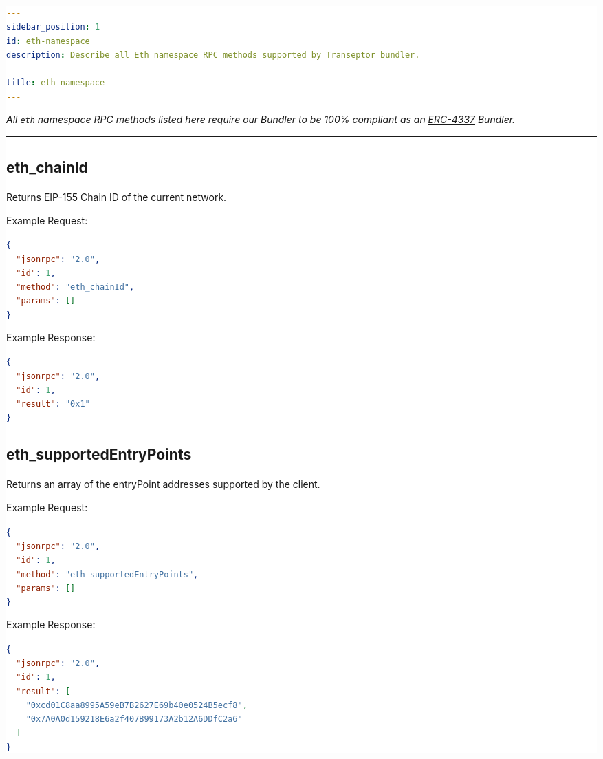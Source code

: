 ```yaml
---
sidebar_position: 1
id: eth-namespace
description: Describe all Eth namespace RPC methods supported by Transeptor bundler.

title: eth namespace
---
```


*All `eth` namespace RPC methods listed here require our Bundler to be 100% compliant as an [ERC-4337](https://eips.ethereum.org/EIPS/eip-4337) Bundler.*

<hr></hr>

## eth_chainId
Returns [EIP-155](https://eips.ethereum.org/EIPS/eip-155) Chain ID of the current network.

Example Request:
```json
{
  "jsonrpc": "2.0",
  "id": 1,
  "method": "eth_chainId",
  "params": []
}
```

Example Response:
```json
{
  "jsonrpc": "2.0",
  "id": 1,
  "result": "0x1"
}
```

## eth_supportedEntryPoints

Returns an array of the entryPoint addresses supported by the client.

Example Request:
```json
{
  "jsonrpc": "2.0",
  "id": 1,
  "method": "eth_supportedEntryPoints",
  "params": []
}
```

Example Response:
```json
{
  "jsonrpc": "2.0",
  "id": 1,
  "result": [
    "0xcd01C8aa8995A59eB7B2627E69b40e0524B5ecf8",
    "0x7A0A0d159218E6a2f407B99173A2b12A6DDfC2a6"
  ]
}
```
